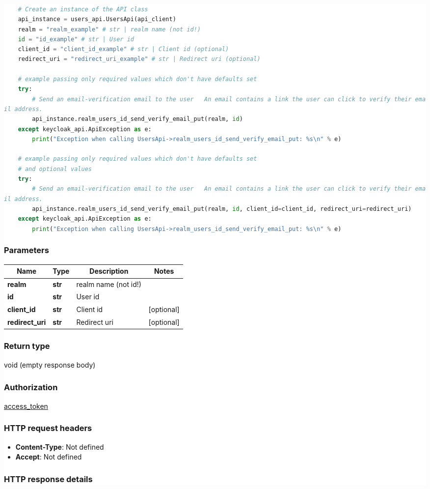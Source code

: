 ```python
    # Create an instance of the API class
    api_instance = users_api.UsersApi(api_client)
    realm = "realm_example" # str | realm name (not id!)
    id = "id_example" # str | User id
    client_id = "client_id_example" # str | Client id (optional)
    redirect_uri = "redirect_uri_example" # str | Redirect uri (optional)

    # example passing only required values which don't have defaults set
    try:
        # Send an email-verification email to the user   An email contains a link the user can click to verify their email address.
        api_instance.realm_users_id_send_verify_email_put(realm, id)
    except keycloak_api.ApiException as e:
        print("Exception when calling UsersApi->realm_users_id_send_verify_email_put: %s\n" % e)

    # example passing only required values which don't have defaults set
    # and optional values
    try:
        # Send an email-verification email to the user   An email contains a link the user can click to verify their email address.
        api_instance.realm_users_id_send_verify_email_put(realm, id, client_id=client_id, redirect_uri=redirect_uri)
    except keycloak_api.ApiException as e:
        print("Exception when calling UsersApi->realm_users_id_send_verify_email_put: %s\n" % e)
```


### Parameters

Name | Type | Description  | Notes
------------- | ------------- | ------------- | -------------
 **realm** | **str**| realm name (not id!) |
 **id** | **str**| User id |
 **client_id** | **str**| Client id | [optional]
 **redirect_uri** | **str**| Redirect uri | [optional]

### Return type

void (empty response body)

### Authorization

[access_token](../README.md#access_token)

### HTTP request headers

 - **Content-Type**: Not defined
 - **Accept**: Not defined


### HTTP response details
